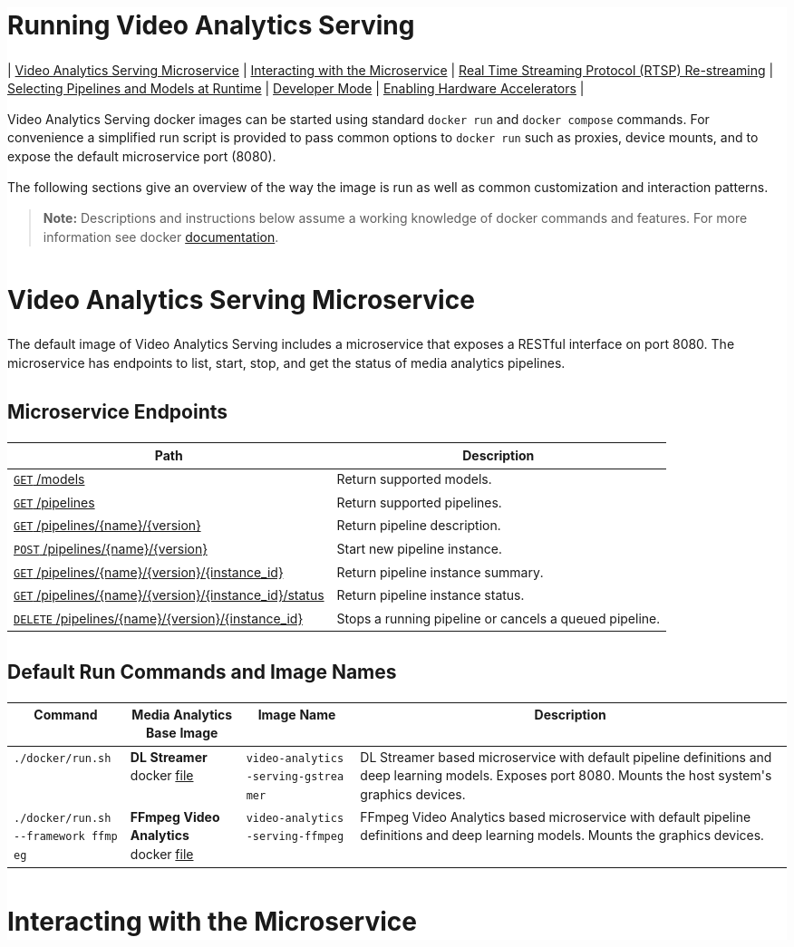 # Running Video Analytics Serving
| [Video Analytics Serving Microservice](#video-analytics-serving-microservice) | [Interacting with the Microservice](#interacting-with-the-microservice) | [Real Time Streaming Protocol (RTSP) Re-streaming](#real-time-streaming-protocol-rtsp-re-streaming) | [Selecting Pipelines and Models at Runtime](#selecting-pipelines-and-models-at-runtime) | [Developer Mode](#developer-mode) | [Enabling Hardware Accelerators](#enabling-hardware-accelerators) |

Video Analytics Serving docker images can be started using standard `docker run` and `docker compose` commands. For convenience a simplified run script is provided to pass common options to `docker
run` such as proxies, device mounts, and to expose the default microservice port (8080).

The following sections give an overview of the way the
image is run as well as common customization and interaction patterns.

> **Note:** Descriptions and instructions below assume a working
> knowledge of docker commands and features. For more information
> see docker [documentation](https://docs.docker.com/get-started/).

# Video Analytics Serving Microservice

The default image of Video Analytics Serving includes a microservice
that exposes a RESTful interface on port
8080.  The microservice has endpoints to list, start, stop, and get
the status of media analytics pipelines.

## Microservice Endpoints

| Path | Description |
|----|------|
| [`GET` /models](restful_microservice_interfaces.md#get-models) | Return supported models. |
| [`GET` /pipelines](restful_microservice_interfaces.md#get-pipelines) | Return supported pipelines. |
| [`GET` /pipelines/{name}/{version}](restful_microservice_interfaces.md#get-pipelinesnameversion)  | Return pipeline description.|
| [`POST` /pipelines/{name}/{version}](restful_microservice_interfaces.md#post-pipelinesnameversion) | Start new pipeline instance. |
| [`GET` /pipelines/{name}/{version}/{instance_id}](restful_microservice_interfaces.md#get-pipelinesnameversioninstance_id) | Return pipeline instance summary. |
| [`GET` /pipelines/{name}/{version}/{instance_id}/status](restful_microservice_interfaces.md#get-pipelinesnameversioninstance_idstatus) | Return pipeline instance status. |
| [`DELETE` /pipelines/{name}/{version}/{instance_id}](restful_microservice_interfaces.md#delete-pipelinesnameversioninstance_id) | Stops a running pipeline or cancels a queued pipeline. |

## Default Run Commands and Image Names

| Command | Media Analytics Base Image | Image Name | Description |
| ---     | ---        | --- | ----        |
| `./docker/run.sh`|**DL Streamer** docker [file](https://github.com/opencv/gst-video-analytics/blob/preview/audio-detect/docker/Dockerfile) |`video-analytics-serving-gstreamer` | DL Streamer based microservice with default pipeline definitions and deep learning models. Exposes port 8080. Mounts the host system's graphics devices. |
| `./docker/run.sh --framework ffmpeg`| **FFmpeg Video Analytics** docker [file](https://github.com/VCDP/FFmpeg-patch/blob/ffmpeg4.2_va/docker/Dockerfile.source) |`video-analytics-serving-ffmpeg`| FFmpeg Video Analytics based microservice with default pipeline definitions and deep learning models. Mounts the graphics devices. |


# Interacting with the Microservice
